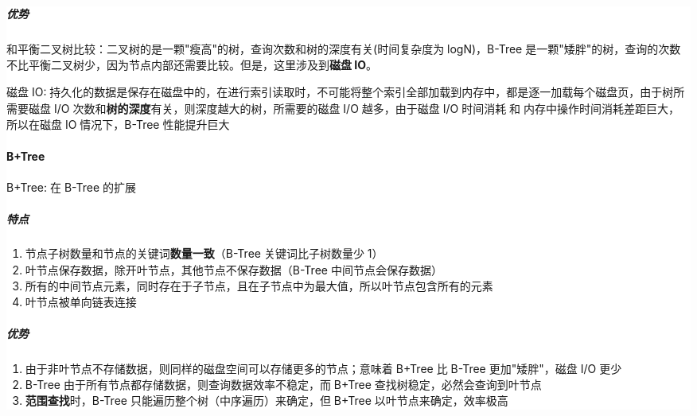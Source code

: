 ##### 优势

和平衡二叉树比较：二叉树的是一颗"瘦高"的树，查询次数和树的深度有关(时间复杂度为 logN)，B-Tree 是一颗"矮胖"的树，查询的次数不比平衡二叉树少，因为节点内部还需要比较。但是，这里涉及到**磁盘 IO**。

磁盘 IO: 持久化的数据是保存在磁盘中的，在进行索引读取时，不可能将整个索引全部加载到内存中，都是逐一加载每个磁盘页，由于树所需要磁盘 I/O 次数和**树的深度**有关，则深度越大的树，所需要的磁盘 I/O 越多，由于磁盘 I/O 时间消耗 和 内存中操作时间消耗差距巨大，所以在磁盘 IO 情况下，B-Tree 性能提升巨大

#### B+Tree

B+Tree: 在 B-Tree 的扩展

##### 特点

1. 节点子树数量和节点的关键词**数量一致**（B-Tree 关键词比子树数量少 1）
2. 叶节点保存数据，除开叶节点，其他节点不保存数据（B-Tree 中间节点会保存数据）
3. 所有的中间节点元素，同时存在于子节点，且在子节点中为最大值，所以叶节点包含所有的元素
4. 叶节点被单向链表连接

##### 优势

1. 由于非叶节点不存储数据，则同样的磁盘空间可以存储更多的节点；意味着 B+Tree 比 B-Tree 更加"矮胖"，磁盘 I/O 更少
2. B-Tree 由于所有节点都存储数据，则查询数据效率不稳定，而 B+Tree 查找树稳定，必然会查询到叶节点
3. **范围查找**时，B-Tree 只能遍历整个树（中序遍历）来确定，但 B+Tree 以叶节点来确定，效率极高
